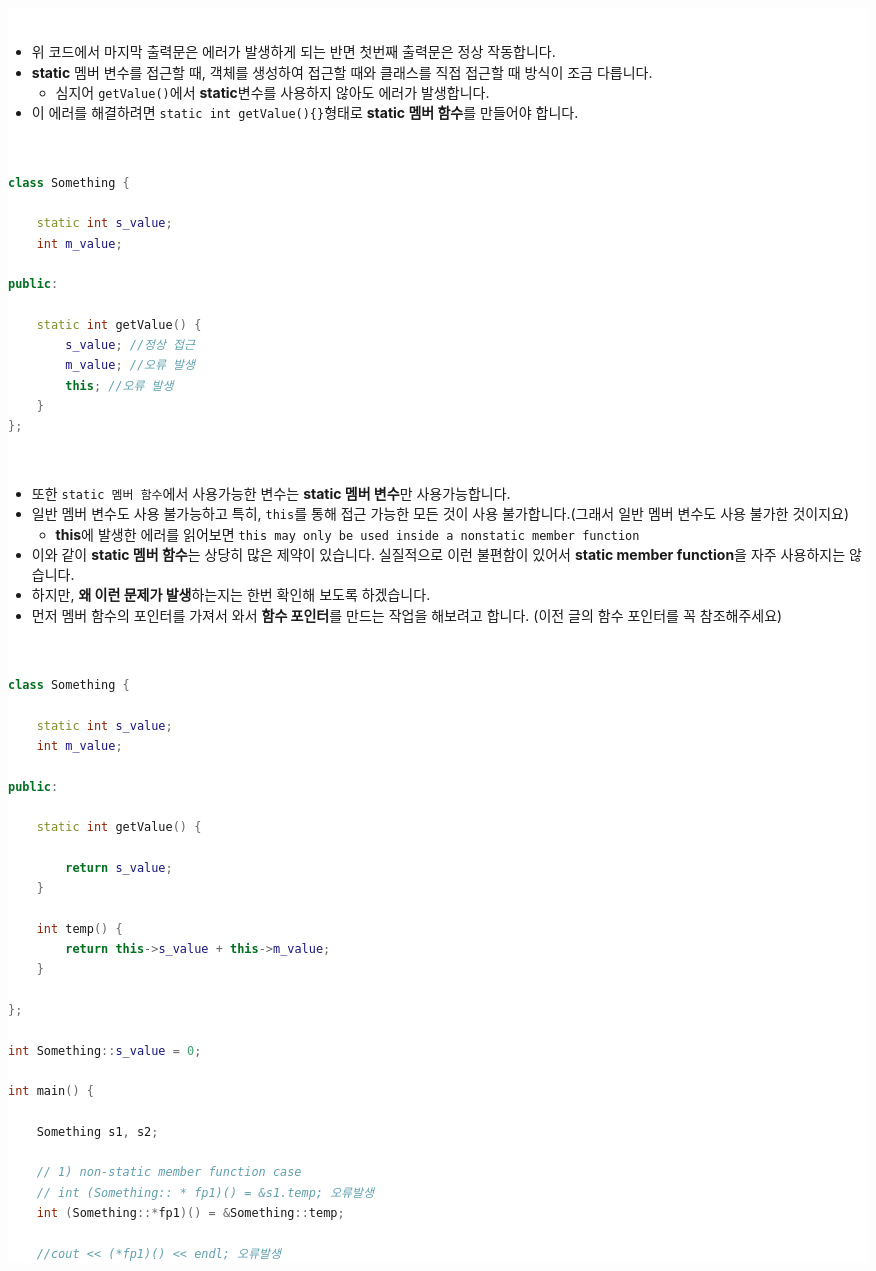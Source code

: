 <br>

- 위 코드에서 마지막 출력문은 에러가 발생하게 되는 반면 첫번째 출력문은 정상 작동합니다.
- **static** 멤버 변수를 접근할 때, 객체를 생성하여 접근할 때와 클래스를 직접 접근할 때 방식이 조금 다릅니다. 
    - 심지어 `getValue()`에서 **static**변수를 사용하지 않아도 에러가 발생합니다.
- 이 에러를 해결하려면 `static int getValue(){}`형태로 **static 멤버 함수**를 만들어야 합니다. 

<br> 

```cpp
class Something {

	static int s_value;
	int m_value;

public:
	
	static int getValue() {
		s_value; //정상 접근
		m_value; //오류 발생
		this; //오류 발생
	}
};
```

<br>

- 또한 `static 멤버 함수`에서 사용가능한 변수는 **static 멤버 변수**만 사용가능합니다. 
- 일반 멤버 변수도 사용 불가능하고 특히, `this`를 통해 접근 가능한 모든 것이 사용 불가합니다.(그래서 일반 멤버 변수도 사용 불가한 것이지요)
    - **this**에 발생한 에러를 읽어보면 `this may only be used inside a nonstatic member function`
- 이와 같이 **static 멤버 함수**는 상당히 많은 제약이 있습니다. 실질적으로 이런 불편함이 있어서 **static member function**을 자주 사용하지는 않습니다. 
- 하지만, **왜 이런 문제가 발생**하는지는 한번 확인해 보도록 하겠습니다.
- 먼저 멤버 함수의 포인터를 가져서 와서 **함수 포인터**를 만드는 작업을 해보려고 합니다. (이전 글의 함수 포인터를 꼭 참조해주세요) 

<br>

```cpp
class Something {

	static int s_value;
	int m_value;

public:

	static int getValue() {
		
		return s_value;
	}

	int temp() {
		return this->s_value + this->m_value;
	}

};

int Something::s_value = 0;

int main() {

	Something s1, s2;

	// 1) non-static member function case
	// int (Something:: * fp1)() = &s1.temp; 오류발생
	int (Something::*fp1)() = &Something::temp;

	//cout << (*fp1)() << endl; 오류발생
```